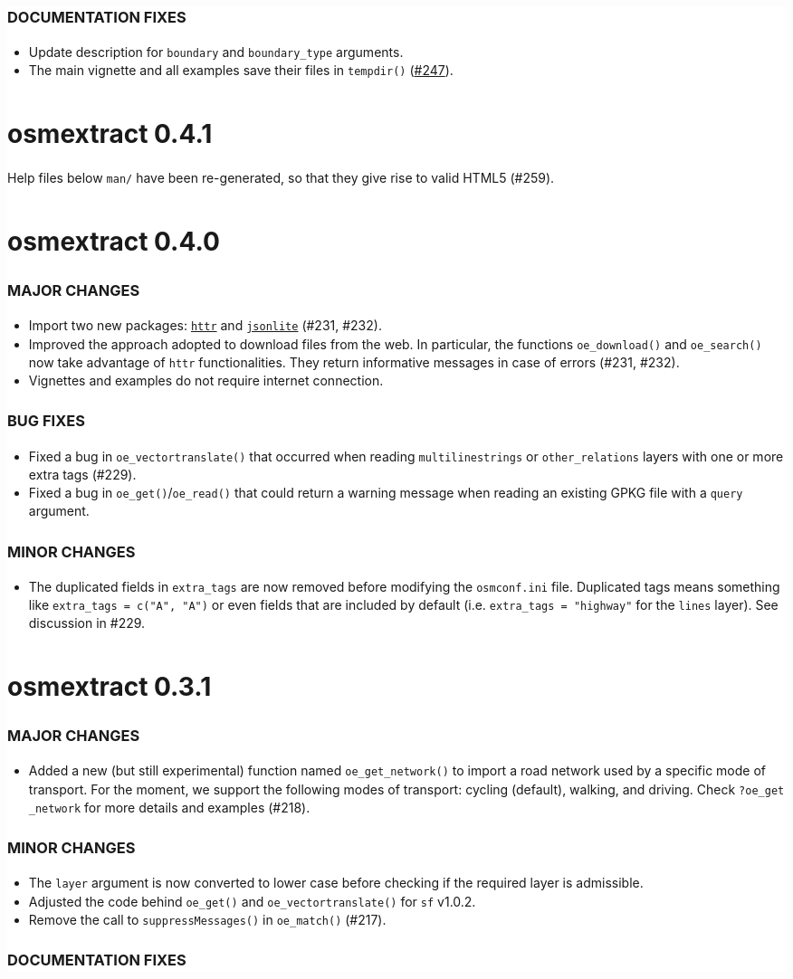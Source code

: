 ### DOCUMENTATION FIXES
* Update description for `boundary` and `boundary_type` arguments.
* The main vignette and all examples save their files in `tempdir()` ([#247](https://github.com/ropensci/osmextract/issues/247)). 

# osmextract 0.4.1

Help files below `man/` have been re-generated, so that they give rise to valid HTML5 (#259). 

# osmextract 0.4.0 

### MAJOR CHANGES

* Import two new packages: [`httr`](https://cran.r-project.org/package=httr) and [`jsonlite`](https://cran.r-project.org/package=jsonlite) (#231, #232). 
* Improved the approach adopted to download files from the web. In particular, the functions `oe_download()` and `oe_search()` now take advantage of `httr` functionalities. They return informative messages in case of errors (#231, #232). 
* Vignettes and examples do not require internet connection. 

### BUG FIXES

* Fixed a bug in `oe_vectortranslate()` that occurred when reading `multilinestrings` or `other_relations` layers with one or more extra tags (#229). 
* Fixed a bug in `oe_get()`/`oe_read()` that could return a warning message when reading an existing GPKG file with a `query` argument. 

### MINOR CHANGES

* The duplicated fields in `extra_tags` are now removed before modifying the `osmconf.ini` file. Duplicated tags means something like `extra_tags = c("A", "A")` or even fields that are included by default (i.e. `extra_tags = "highway"` for the `lines` layer). See discussion in #229. 

# osmextract 0.3.1

### MAJOR CHANGES

* Added a new (but still experimental) function named `oe_get_network()` to import a road network used by a specific mode of transport. For the moment, we support the following modes of transport: cycling (default), walking, and driving. Check `?oe_get_network` for more details and examples (#218). 

### MINOR CHANGES

* The `layer` argument is now converted to lower case before checking if the required layer is admissible. 
* Adjusted the code behind `oe_get()` and `oe_vectortranslate()` for `sf` v1.0.2.
* Remove the call to `suppressMessages()` in `oe_match()` (#217).

### DOCUMENTATION FIXES
